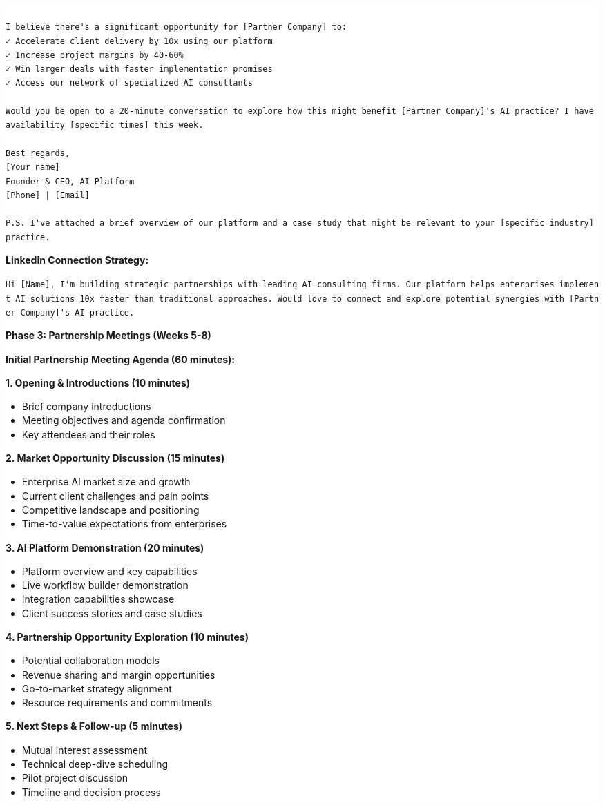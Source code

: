 ```

I believe there's a significant opportunity for [Partner Company] to:
✓ Accelerate client delivery by 10x using our platform
✓ Increase project margins by 40-60%
✓ Win larger deals with faster implementation promises
✓ Access our network of specialized AI consultants

Would you be open to a 20-minute conversation to explore how this might benefit [Partner Company]'s AI practice? I have availability [specific times] this week.

Best regards,
[Your name]
Founder & CEO, AI Platform
[Phone] | [Email]

P.S. I've attached a brief overview of our platform and a case study that might be relevant to your [specific industry] practice.
```

**LinkedIn Connection Strategy:**
```
Hi [Name], I'm building strategic partnerships with leading AI consulting firms. Our platform helps enterprises implement AI solutions 10x faster than traditional approaches. Would love to connect and explore potential synergies with [Partner Company]'s AI practice.
```

**Phase 3: Partnership Meetings (Weeks 5-8)**

**Initial Partnership Meeting Agenda (60 minutes):**

**1. Opening & Introductions (10 minutes)**
- Brief company introductions
- Meeting objectives and agenda confirmation
- Key attendees and their roles

**2. Market Opportunity Discussion (15 minutes)**
- Enterprise AI market size and growth
- Current client challenges and pain points
- Competitive landscape and positioning
- Time-to-value expectations from enterprises

**3. AI Platform Demonstration (20 minutes)**
- Platform overview and key capabilities
- Live workflow builder demonstration
- Integration capabilities showcase
- Client success stories and case studies

**4. Partnership Opportunity Exploration (10 minutes)**
- Potential collaboration models
- Revenue sharing and margin opportunities
- Go-to-market strategy alignment
- Resource requirements and commitments

**5. Next Steps & Follow-up (5 minutes)**
- Mutual interest assessment
- Technical deep-dive scheduling
- Pilot project discussion
- Timeline and decision process
